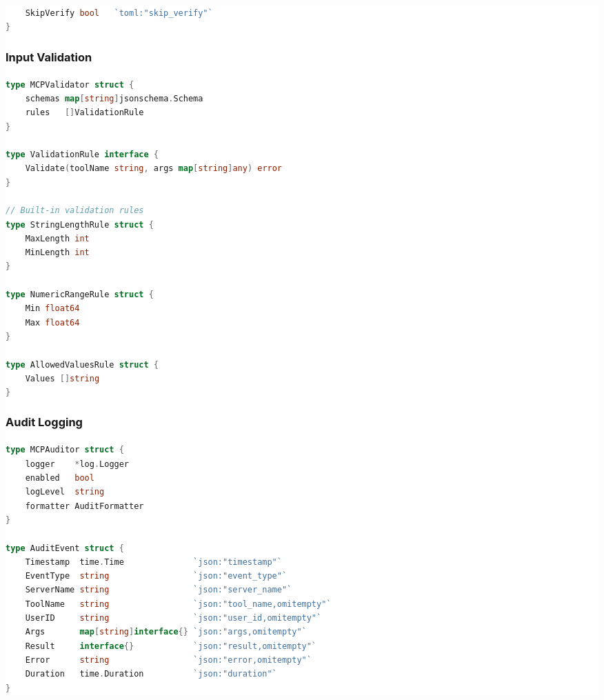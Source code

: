 ```go
    SkipVerify bool   `toml:"skip_verify"`
}
```

### Input Validation

```go
type MCPValidator struct {
    schemas map[string]jsonschema.Schema
    rules   []ValidationRule
}

type ValidationRule interface {
    Validate(toolName string, args map[string]any) error
}

// Built-in validation rules
type StringLengthRule struct {
    MaxLength int
    MinLength int
}

type NumericRangeRule struct {
    Min float64
    Max float64
}

type AllowedValuesRule struct {
    Values []string
}
```

### Audit Logging

```go
type MCPAuditor struct {
    logger    *log.Logger
    enabled   bool
    logLevel  string
    formatter AuditFormatter
}

type AuditEvent struct {
    Timestamp  time.Time              `json:"timestamp"`
    EventType  string                 `json:"event_type"`
    ServerName string                 `json:"server_name"`
    ToolName   string                 `json:"tool_name,omitempty"`
    UserID     string                 `json:"user_id,omitempty"`
    Args       map[string]interface{} `json:"args,omitempty"`
    Result     interface{}            `json:"result,omitempty"`
    Error      string                 `json:"error,omitempty"`
    Duration   time.Duration          `json:"duration"`
}
```
